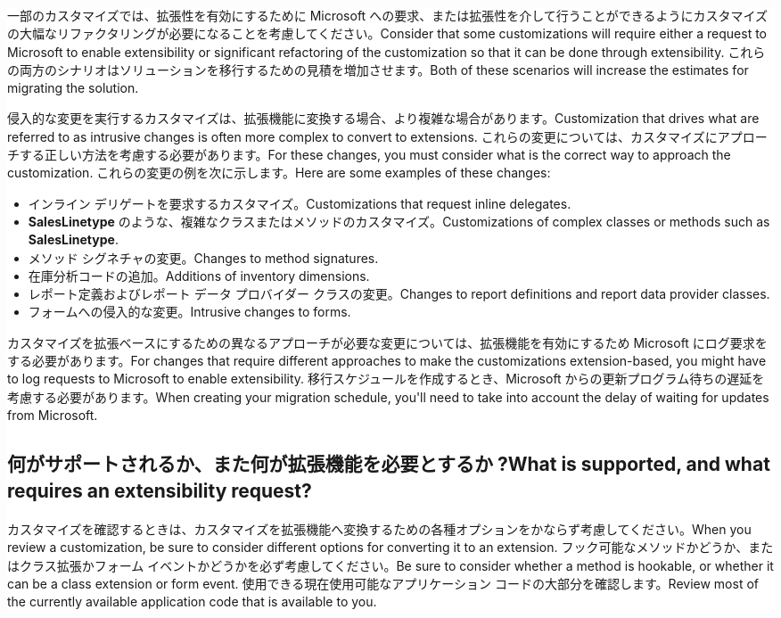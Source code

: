 <span data-ttu-id="2b923-217">一部のカスタマイズでは、拡張性を有効にするために Microsoft への要求、または拡張性を介して行うことができるようにカスタマイズの大幅なリファクタリングが必要になることを考慮してください。</span><span class="sxs-lookup"><span data-stu-id="2b923-217">Consider that some customizations will require either a request to Microsoft to enable extensibility or significant refactoring of the customization so that it can be done through extensibility.</span></span> <span data-ttu-id="2b923-218">これらの両方のシナリオはソリューションを移行するための見積を増加させます。</span><span class="sxs-lookup"><span data-stu-id="2b923-218">Both of these scenarios will increase the estimates for migrating the solution.</span></span>

<span data-ttu-id="2b923-219">侵入的な変更を実行するカスタマイズは、拡張機能に変換する場合、より複雑な場合があります。</span><span class="sxs-lookup"><span data-stu-id="2b923-219">Customization that drives what are referred to as intrusive changes is often more complex to convert to extensions.</span></span> <span data-ttu-id="2b923-220">これらの変更については、カスタマイズにアプローチする正しい方法を考慮する必要があります。</span><span class="sxs-lookup"><span data-stu-id="2b923-220">For these changes, you must consider what is the correct way to approach the customization.</span></span> <span data-ttu-id="2b923-221">これらの変更の例を次に示します。</span><span class="sxs-lookup"><span data-stu-id="2b923-221">Here are some examples of these changes:</span></span>

+ <span data-ttu-id="2b923-222">インライン デリゲートを要求するカスタマイズ。</span><span class="sxs-lookup"><span data-stu-id="2b923-222">Customizations that request inline delegates.</span></span> 
+ <span data-ttu-id="2b923-223">**SalesLinetype** のような、複雑なクラスまたはメソッドのカスタマイズ。</span><span class="sxs-lookup"><span data-stu-id="2b923-223">Customizations of complex classes or methods such as **SalesLinetype**.</span></span>
+ <span data-ttu-id="2b923-224">メソッド シグネチャの変更。</span><span class="sxs-lookup"><span data-stu-id="2b923-224">Changes to method signatures.</span></span>
+ <span data-ttu-id="2b923-225">在庫分析コードの追加。</span><span class="sxs-lookup"><span data-stu-id="2b923-225">Additions of inventory dimensions.</span></span>
+ <span data-ttu-id="2b923-226">レポート定義およびレポート データ プロバイダー クラスの変更。</span><span class="sxs-lookup"><span data-stu-id="2b923-226">Changes to report definitions and report data provider classes.</span></span>
+ <span data-ttu-id="2b923-227">フォームへの侵入的な変更。</span><span class="sxs-lookup"><span data-stu-id="2b923-227">Intrusive changes to forms.</span></span>

<span data-ttu-id="2b923-228">カスタマイズを拡張ベースにするための異なるアプローチが必要な変更については、拡張機能を有効にするため Microsoft にログ要求をする必要があります。</span><span class="sxs-lookup"><span data-stu-id="2b923-228">For changes that require different approaches to make the customizations extension-based, you might have to log requests to Microsoft to enable extensibility.</span></span> <span data-ttu-id="2b923-229">移行スケジュールを作成するとき、Microsoft からの更新プログラム待ちの遅延を考慮する必要があります。</span><span class="sxs-lookup"><span data-stu-id="2b923-229">When creating your migration schedule, you'll need to take into account the delay of waiting for updates from Microsoft.</span></span>

## <a name="what-is-supported-and-what-requires-an-extensibility-request"></a><span data-ttu-id="2b923-230">何がサポートされるか、また何が拡張機能を必要とするか ?</span><span class="sxs-lookup"><span data-stu-id="2b923-230">What is supported, and what requires an extensibility request?</span></span>

<span data-ttu-id="2b923-231">カスタマイズを確認するときは、カスタマイズを拡張機能へ変換するための各種オプションをかならず考慮してください。</span><span class="sxs-lookup"><span data-stu-id="2b923-231">When you review a customization, be sure to consider different options for converting it to an extension.</span></span> <span data-ttu-id="2b923-232">フック可能なメソッドかどうか、またはクラス拡張かフォーム イベントかどうかを必ず考慮してください。</span><span class="sxs-lookup"><span data-stu-id="2b923-232">Be sure to consider whether a method is hookable, or whether it can be a class extension or form event.</span></span> <span data-ttu-id="2b923-233">使用できる現在使用可能なアプリケーション コードの大部分を確認します。</span><span class="sxs-lookup"><span data-stu-id="2b923-233">Review most of the currently available application code that is available to you.</span></span> 
